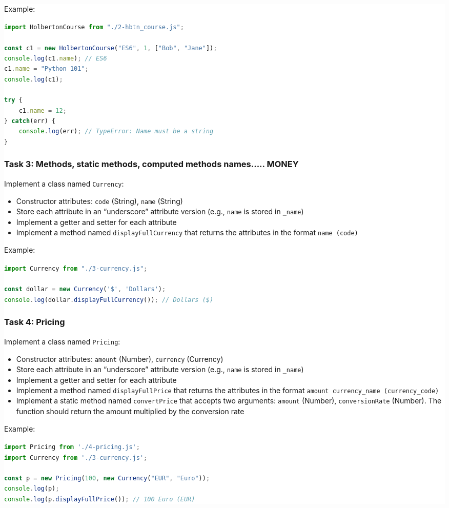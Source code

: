 Example:

```javascript
import HolbertonCourse from "./2-hbtn_course.js";

const c1 = new HolbertonCourse("ES6", 1, ["Bob", "Jane"]);
console.log(c1.name); // ES6
c1.name = "Python 101";
console.log(c1);

try {
    c1.name = 12;
} catch(err) {
    console.log(err); // TypeError: Name must be a string
}
```

### Task 3: Methods, static methods, computed methods names..... MONEY

Implement a class named `Currency`:

- Constructor attributes: `code` (String), `name` (String)
- Store each attribute in an “underscore” attribute version (e.g., `name` is stored in `_name`)
- Implement a getter and setter for each attribute
- Implement a method named `displayFullCurrency` that returns the attributes in the format `name (code)`

Example:

```javascript
import Currency from "./3-currency.js";

const dollar = new Currency('$', 'Dollars');
console.log(dollar.displayFullCurrency()); // Dollars ($)
```

### Task 4: Pricing

Implement a class named `Pricing`:

- Constructor attributes: `amount` (Number), `currency` (Currency)
- Store each attribute in an “underscore” attribute version (e.g., `name` is stored in `_name`)
- Implement a getter and setter for each attribute
- Implement a method named `displayFullPrice` that returns the attributes in the format `amount currency_name (currency_code)`
- Implement a static method named `convertPrice` that accepts two arguments: `amount` (Number), `conversionRate` (Number). The function should return the amount multiplied by the conversion rate

Example:

```javascript
import Pricing from './4-pricing.js';
import Currency from './3-currency.js';

const p = new Pricing(100, new Currency("EUR", "Euro"));
console.log(p);
console.log(p.displayFullPrice()); // 100 Euro (EUR)
```
